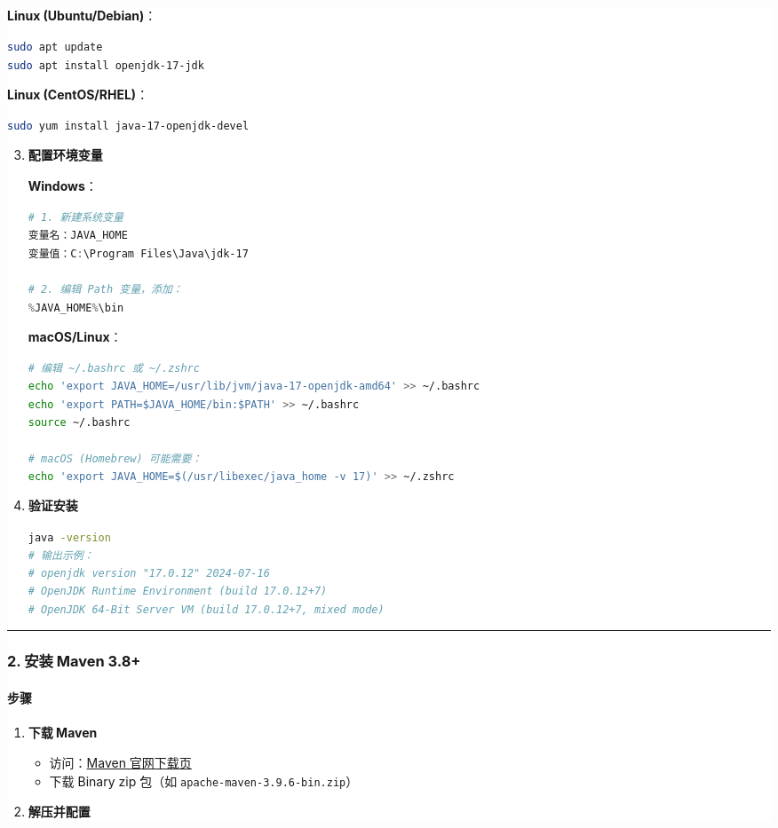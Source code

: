    **Linux (Ubuntu/Debian)**：

   ```bash
   sudo apt update
   sudo apt install openjdk-17-jdk
   ```

   **Linux (CentOS/RHEL)**：

   ```bash
   sudo yum install java-17-openjdk-devel
   ```
3. **配置环境变量**

   **Windows**：

   ```powershell
   # 1. 新建系统变量
   变量名：JAVA_HOME
   变量值：C:\Program Files\Java\jdk-17

   # 2. 编辑 Path 变量，添加：
   %JAVA_HOME%\bin
   ```

   **macOS/Linux**：

   ```bash
   # 编辑 ~/.bashrc 或 ~/.zshrc
   echo 'export JAVA_HOME=/usr/lib/jvm/java-17-openjdk-amd64' >> ~/.bashrc
   echo 'export PATH=$JAVA_HOME/bin:$PATH' >> ~/.bashrc
   source ~/.bashrc

   # macOS (Homebrew) 可能需要：
   echo 'export JAVA_HOME=$(/usr/libexec/java_home -v 17)' >> ~/.zshrc
   ```
4. **验证安装**

   ```bash
   java -version
   # 输出示例：
   # openjdk version "17.0.12" 2024-07-16
   # OpenJDK Runtime Environment (build 17.0.12+7)
   # OpenJDK 64-Bit Server VM (build 17.0.12+7, mixed mode)
   ```

---

### 2. 安装 Maven 3.8+

#### 步骤

1. **下载 Maven**

   - 访问：[Maven 官网下载页](https://maven.apache.org/download.cgi)
   - 下载 Binary zip 包（如 `apache-maven-3.9.6-bin.zip`）
2. **解压并配置**
